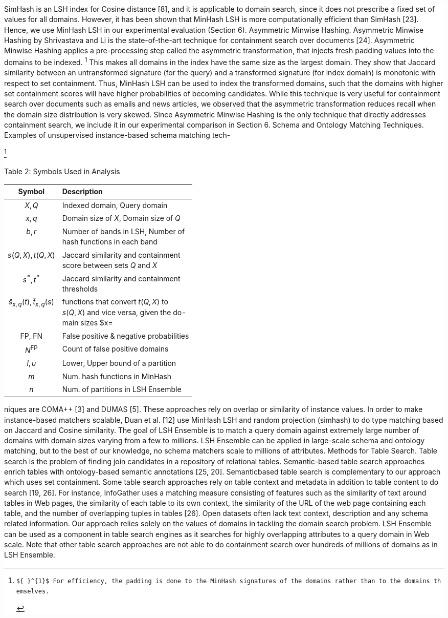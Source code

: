 SimHash is an LSH index for Cosine distance [8], and it is applicable to domain search, since it does not prescribe a fixed set of values for all domains. However, it has been shown that MinHash LSH is more computationally efficient than SimHash [23]. Hence, we use MinHash LSH in our experimental evaluation (Section 6).
Asymmetric Minwise Hashing. Asymmetric Minwise Hashing by Shrivastava and Li is the state-of-the-art technique for containment search over documents [24]. Asymmetric Minwise Hashing applies a pre-processing step called the asymmetric transformation, that injects fresh padding values into the domains to be indexed. ${ }^{1}$ This makes all domains in the index have the same size as the largest domain. They show that Jaccard similarity between an untransformed signature (for the query) and a transformed signature (for index domain) is monotonic with respect to set containment. Thus, MinHash LSH can be used to index the transformed domains, such that the domains with higher set containment scores will have higher probabilities of becoming candidates. While this technique is very useful for containment search over documents such as emails and news articles, we observed that the asymmetric transformation reduces recall when the domain size distribution is very skewed. Since Asymmetric Minwise Hashing is the only technique that directly addresses containment search, we include it in our experimental comparison in Section 6. Schema and Ontology Matching Techniques. Examples of unsupervised instance-based schema matching tech-

[^0]
[^0]:    ${ }^{1}$ For efficiency, the padding is done to the MinHash signatures of the domains rather than to the domains themselves.

Table 2: Symbols Used in Analysis

| Symbol | Description |
| :--: | :-- |
| $X, Q$ | Indexed domain, Query domain |
| $x, q$ | Domain size of $X$, Domain size of $Q$ |
| $b, r$ | Number of bands in LSH, Number of <br> hash functions in each band |
| $s(Q, X), t(Q, X)$ | Jaccard similarity and containment <br> score between sets $Q$ and $X$ |
| $s^{*}, t^{*}$ | Jaccard similarity and containment <br> thresholds |
| $\hat{s}_{x, q}(t), \hat{t}_{x, q}(s)$ | functions that convert $t(Q, X)$ to <br> $s(Q, X)$ and vice versa, given the do- <br> main sizes $x=|X|$ and $q=|Q|$ |
| FP, FN | False positive \& negative probabilities |
| $N^{\mathrm{FP}}$ | Count of false positive domains |
| $l, u$ | Lower, Upper bound of a partition |
| $m$ | Num. hash functions in MinHash |
| $n$ | Num. of partitions in LSH Ensemble |

niques are COMA++ [3] and DUMAS [5]. These approaches rely on overlap or similarity of instance values. In order to make instance-based matchers scalable, Duan et al. [12] use MinHash LSH and random projection (simhash) to do type matching based on Jaccard and Cosine similarity. The goal of LSH Ensemble is to match a query domain against extremely large number of domains with domain sizes varying from a few to millions. LSH Ensemble can be applied in large-scale schema and ontology matching, but to the best of our knowledge, no schema matchers scale to millions of attributes.
Methods for Table Search. Table search is the problem of finding join candidates in a repository of relational tables. Semantic-based table search approaches enrich tables with ontology-based semantic annotations [25, 20]. Semanticbased table search is complementary to our approach which uses set containment. Some table search approaches rely on table context and metadata in addition to table content to do search [19, 26]. For instance, InfoGather uses a matching measure consisting of features such as the similarity of text around tables in Web pages, the similarity of each table to its own context, the similarity of the URL of the web page containing each table, and the number of overlapping tuples in tables [26]. Open datasets often lack text context, description and any schema related information. Our approach relies solely on the values of domains in tackling the domain search problem. LSH Ensemble can be used as a component in table search engines as it searches for highly overlapping attributes to a query domain in Web scale. Note that other table search approaches are not able to do containment search over hundreds of millions of domains as in LSH Ensemble.


[^0]:    ${ }^{2}$ By conservative, we mean that we choose a Jaccard similarity threshold that guarantees zero false negatives.
[^0]:    ${ }^{3}$ See the technical report for detailed analysis of Asymmetric Minwise Hashing: http://arxiv.org/abs/1603.07410